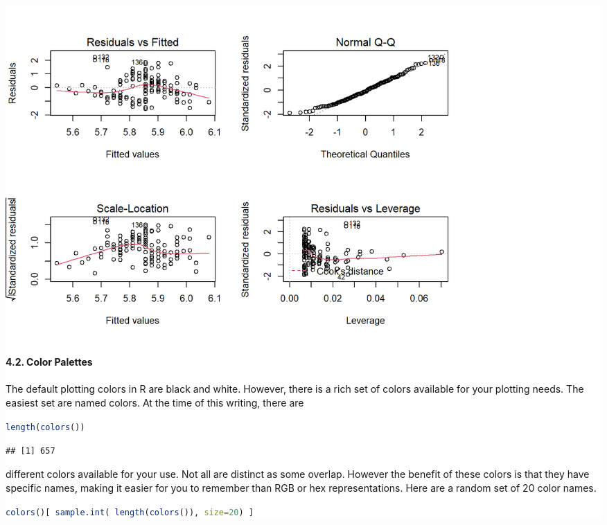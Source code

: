<img src="00-ReviewR_files/figure-html/unnamed-chunk-151-1.png" width="672" />


#### 4.2. Color Palettes

The default plotting colors in R are black and white.  However, there is a rich set of colors available for your plotting needs.  The easiest set are named colors.  At the time of this writing, there are 


```r
length(colors())
```

```
## [1] 657
```

different colors available for your use. Not all are distinct as some overlap.  However the benefit of these colors is that they have specific names, making it easier for you to remember than RGB or hex representations.  Here are a random set of 20 color names.


```r
colors()[ sample.int( length(colors()), size=20) ]
```
